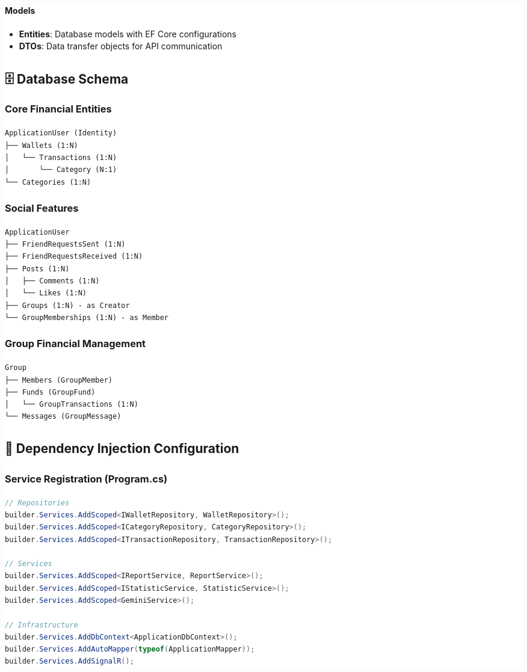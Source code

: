 #### Models
- **Entities**: Database models with EF Core configurations
- **DTOs**: Data transfer objects for API communication

## 🗄️ Database Schema

### Core Financial Entities
```
ApplicationUser (Identity)
├── Wallets (1:N)
│   └── Transactions (1:N)
│       └── Category (N:1)
└── Categories (1:N)
```

### Social Features
```
ApplicationUser
├── FriendRequestsSent (1:N)
├── FriendRequestsReceived (1:N)
├── Posts (1:N)
│   ├── Comments (1:N)
│   └── Likes (1:N)
├── Groups (1:N) - as Creator
└── GroupMemberships (1:N) - as Member
```

### Group Financial Management
```
Group
├── Members (GroupMember)
├── Funds (GroupFund)
│   └── GroupTransactions (1:N)
└── Messages (GroupMessage)
```

## 🔧 Dependency Injection Configuration

### Service Registration (Program.cs)
```csharp
// Repositories
builder.Services.AddScoped<IWalletRepository, WalletRepository>();
builder.Services.AddScoped<ICategoryRepository, CategoryRepository>();
builder.Services.AddScoped<ITransactionRepository, TransactionRepository>();

// Services
builder.Services.AddScoped<IReportService, ReportService>();
builder.Services.AddScoped<IStatisticService, StatisticService>();
builder.Services.AddScoped<GeminiService>();

// Infrastructure
builder.Services.AddDbContext<ApplicationDbContext>();
builder.Services.AddAutoMapper(typeof(ApplicationMapper));
builder.Services.AddSignalR();
```
